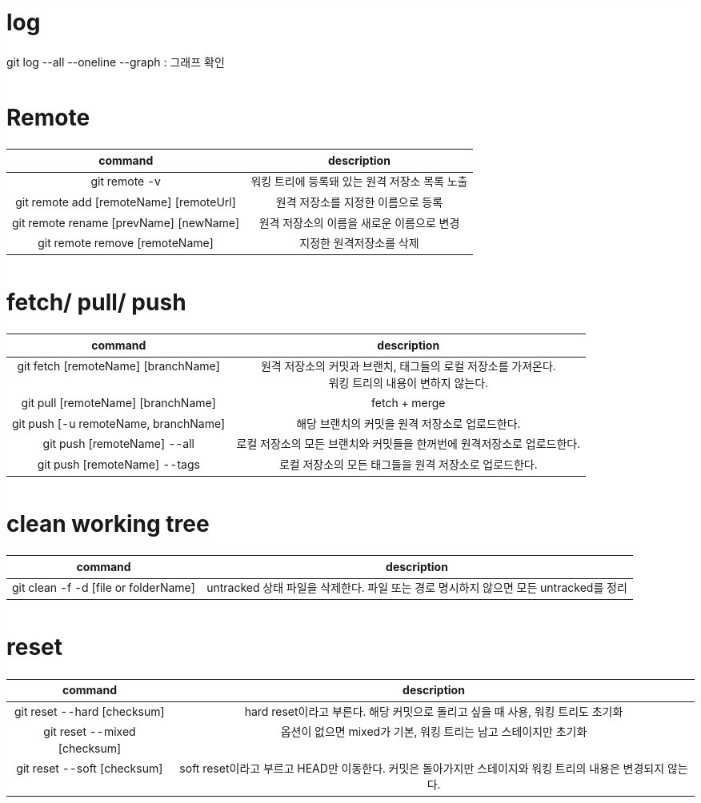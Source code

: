 # log
git log --all --oneline --graph : 그래프 확인


# Remote

|                 command                 |        description         |
|:---------------------------------------:|:--------------------------:|
|              git remote -v              | 워킹 트리에 등록돼 있는 원격 저장소 목록 노출 |
| git remote add [remoteName] [remoteUrl] |    원격 저장소를 지정한 이름으로 등록     |
| git remote rename [prevName] [newName]  |  원격 저장소의 이름을 새로운 이름으로 변경   |
|     git remote remove [remoteName]      |       지정한 원격저장소를 삭제        |


# fetch/ pull/ push

|               command                |                         description                          |
|:------------------------------------:|:------------------------------------------------------------:|
| git fetch [remoteName] [branchName]  | 원격 저장소의 커밋과 브랜치, 태그들의 로컬 저장소를 가져온다.<br/> 워킹 트리의 내용이 변하지 않는다. |
|  git pull [remoteName] [branchName]  |                        fetch + merge                         |
| git push [-u remoteName, branchName] |                  해당 브랜치의 커밋을 원격 저장소로 업로드한다.                  |
|     git push [remoteName] --all      |           로컬 저장소의 모든 브랜치와 커밋들을 한꺼번에 원격저장소로 업로드한다.            |
|     git push [remoteName] --tags     |               로컬 저장소의 모든 태그들을 원격 저장소로 업로드한다.                 |


# clean working tree

|                command                |                        description                        |
|:-------------------------------------:|:---------------------------------------------------------:|
| git clean  -f -d [file or folderName] | untracked 상태 파일을 삭제한다. 파일 또는 경로 명시하지 않으면 모든 untracked를 정리 |


# reset
|           command            |                             description                             |
|:----------------------------:|:-------------------------------------------------------------------:|
| git reset --hard [checksum]  |         hard reset이라고 부른다. 해당 커밋으로 돌리고 싶을 때 사용, 워킹 트리도 초기화          |
| git reset --mixed [checksum] |               옵션이 없으면 mixed가 기본, 워킹 트리는 남고 스테이지만 초기화                |
| git reset --soft [checksum]  | soft reset이라고 부르고 HEAD만 이동한다.  커밋은 돌아가지만 스테이지와 워킹 트리의 내용은 변경되지 않는다. |

